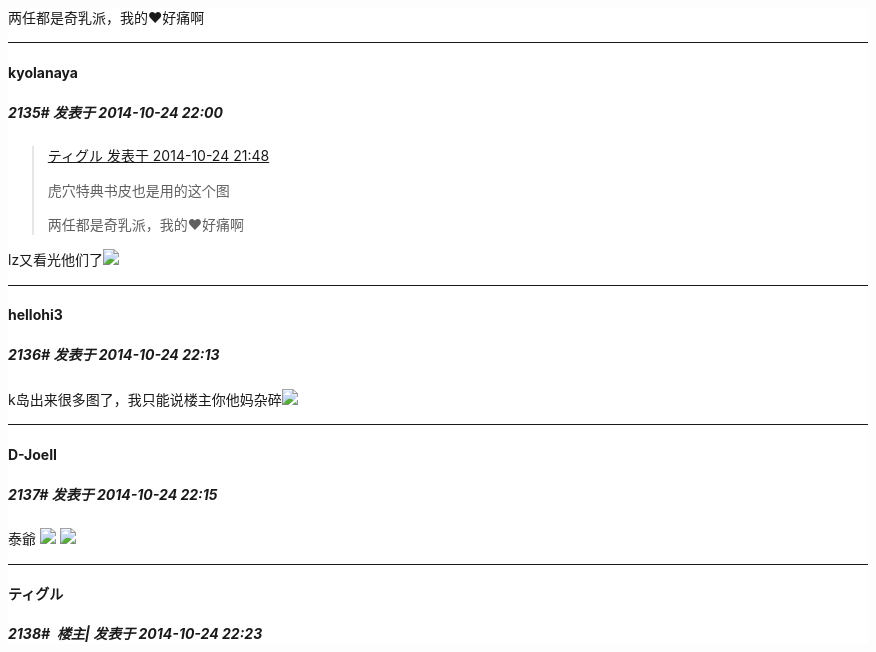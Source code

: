 两任都是奇乳派，我的❤好痛啊







-----

####  kyolanaya  
##### 2135#       发表于 2014-10-24 22:00



<blockquote><a href="httphttps://bbs.saraba1st.com/2b/forum.php?mod=redirect&amp;goto=findpost&amp;pid=27022706&amp;ptid=934526" target="_blank">ティグル 发表于 2014-10-24 21:48</a>

虎穴特典书皮也是用的这个图

两任都是奇乳派，我的❤好痛啊</blockquote>
lz又看光他们了<img src="https://static.saraba1st.com/image/smiley/face/134.gif" referrerpolicy="no-referrer">







-----

####  hellohi3  
##### 2136#       发表于 2014-10-24 22:13




k岛出来很多图了，我只能说楼主你他妈杂碎<img src="https://static.saraba1st.com/image/smiley/face/06.gif" referrerpolicy="no-referrer">







-----

####  D-JoeII  
##### 2137#       发表于 2014-10-24 22:15




泰爺
<img src="http://i.imgur.com/QbJICLn.png" referrerpolicy="no-referrer">
<img src="http://i.imgur.com/9LTipaN.png" referrerpolicy="no-referrer">







-----

####  ティグル  
##### 2138#         楼主| 发表于 2014-10-24 22:23
